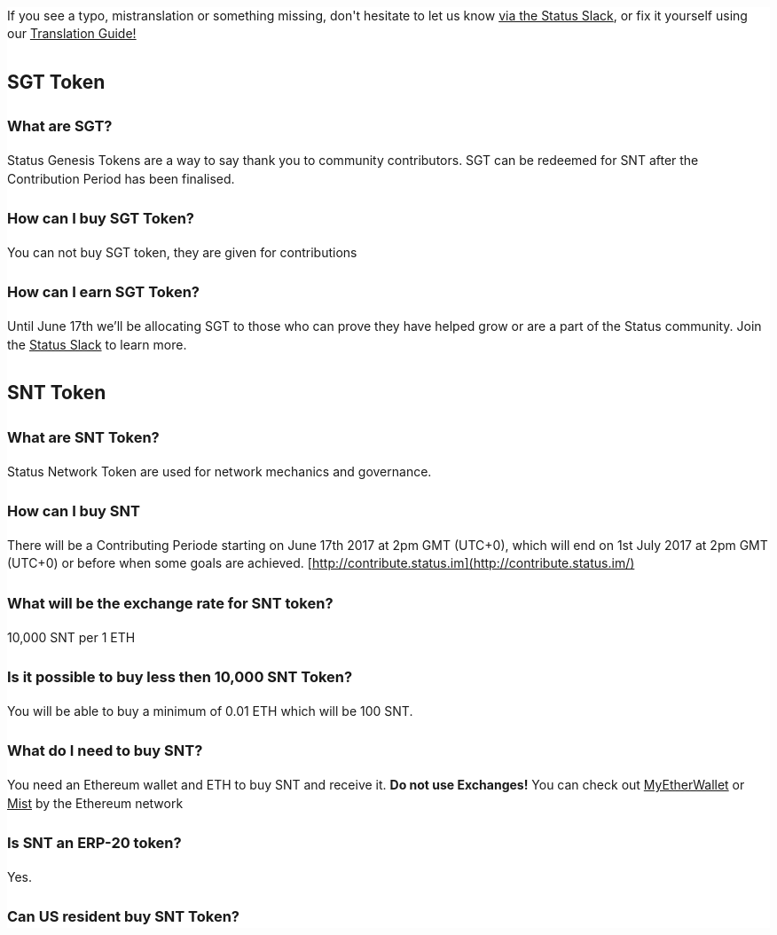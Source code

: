 If you see a typo, mistranslation or something missing, don't hesitate to let us know [via the Status Slack](http://slack.status.im), or fix it yourself using our [Translation Guide!](../contributing/translations.md)


## SGT Token

### What are SGT?

Status Genesis Tokens are a way to say thank you to community contributors. SGT can be redeemed for SNT after the Contribution Period has been finalised.

### How can I buy SGT Token?

You can not buy SGT token, they are given for contributions

### How can I earn SGT Token?

Until June 17th we’ll be allocating SGT to those who can prove they have helped grow or are a part of the Status community. Join the [Status Slack](http://slack.status.im/) to learn more.

## SNT Token

### What are SNT Token?

Status Network Token are used for network mechanics and governance.

### How can I buy SNT

There will be a Contributing Periode starting on June 17th 2017 at 2pm GMT (UTC+0), which will end on 1st July 2017 at 2pm GMT (UTC+0) or before when some goals are achieved. [http://contribute.status.im](http://contribute.status.im/)

### What will be the exchange rate for SNT token?

10,000 SNT per 1 ETH

### Is it possible to buy less then 10,000 SNT Token?

You will be able to buy a minimum of 0.01 ETH which will be 100 SNT.

### What do I need to buy SNT?

You need an Ethereum wallet and ETH to buy SNT and receive it. **Do not use Exchanges!** You can check out [MyEtherWallet](https://www.myetherwallet.com) or [Mist](https://www.ethereum.org) by the Ethereum network

### Is SNT an ERP-20 token?

Yes.

### Can US resident buy SNT Token?
